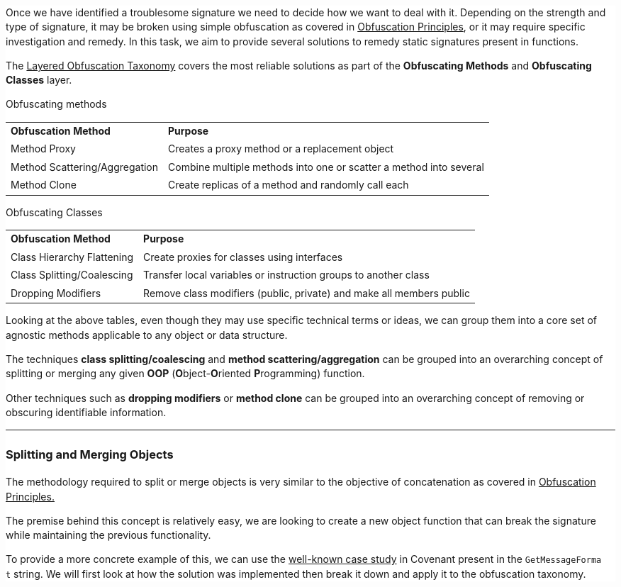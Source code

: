 
Once we have identified a troublesome signature we need to decide how we want to deal with it. Depending on the strength and type of signature, it may be broken using simple obfuscation as covered in [Obfuscation Principles](https://tryhackme.com/room/obfuscationprinciples), or it may require specific investigation and remedy. In this task, we aim to provide several solutions to remedy static signatures present in functions.

The [Layered Obfuscation Taxonomy](https://cybersecurity.springeropen.com/track/pdf/10.1186/s42400-020-00049-3.pdf) covers the most reliable solutions as part of the **Obfuscating Methods** and **Obfuscating Classes** layer.

Obfuscating methods

|   |   |
|---|---|
|**Obfuscation Method  <br>**|**Purpose**|
|Method Proxy|Creates a proxy method or a replacement object|
|Method Scattering/Aggregation|Combine multiple methods into one or scatter a method into several|
|Method Clone|Create replicas of a method and randomly call each|

Obfuscating Classes

|   |   |
|---|---|
|**Obfuscation Method  <br>**|**Purpose**|
|Class Hierarchy Flattening|Create proxies for classes using interfaces|
|Class Splitting/Coalescing|Transfer local variables or instruction groups to another class|
|Dropping Modifiers|Remove class modifiers (public, private) and make all members public|

Looking at the above tables, even though they may use specific technical terms or ideas, we can group them into a core set of agnostic methods applicable to any object or data structure.

The techniques **class splitting/coalescing** and **method scattering/aggregation** can be grouped into an overarching concept of splitting or merging any given **OOP** (**O**bject-**O**riented **P**rogramming) function.

Other techniques such as **dropping modifiers** or **method clone** can be grouped into an overarching concept of removing or obscuring identifiable information.

---

### Splitting and Merging Objects

The methodology required to split or merge objects is very similar to the objective of concatenation as covered in [Obfuscation Principles.](https://tryhackme.com/room/signatureevasion)

The premise behind this concept is relatively easy, we are looking to create a new object function that can break the signature while maintaining the previous functionality.

To provide a more concrete example of this, we can use the [well-known case study](https://offensivedefence.co.uk/posts/covenant-profiles-templates/) in Covenant present in the `GetMessageFormat` string. We will first look at how the solution was implemented then break it down and apply it to the obfuscation taxonomy.
